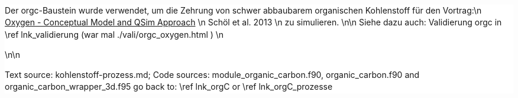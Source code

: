 Der orgc-Baustein wurde verwendet, um die Zehrung von schwer abbaubarem organischen Kohlenstoff für den Vortrag:\n
<a href="./pdf/FutureEms_Schoel2013.pdf"  target="_blank">
 Oxygen - Conceptual Model and QSim Approach</a>
 \n Schöl et al. 2013 \n zu simulieren. 
 \n\n
 Siehe dazu auch: Validierung orgc in \ref lnk_validierung
 (war mal ./vali/orgc_oxygen.html )
 \n

\n\n


Text source: kohlenstoff-prozess.md; Code sources: module_organic_carbon.f90, 
organic_carbon.f90 and organic_carbon_wrapper_3d.f95 
go back to: \ref lnk_orgC or \ref lnk_orgC_prozesse
